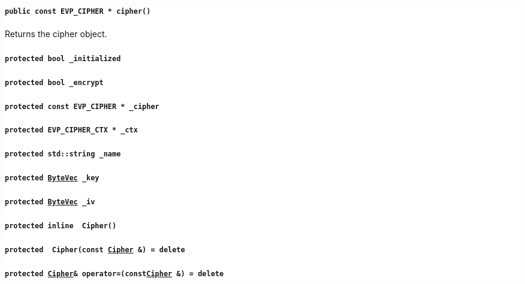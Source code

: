 

#### `public const EVP_CIPHER * cipher()` 

Returns the cipher object.



#### `protected bool _initialized` 





#### `protected bool _encrypt` 





#### `protected const EVP_CIPHER * _cipher` 





#### `protected EVP_CIPHER_CTX * _ctx` 





#### `protected std::string _name` 





#### `protected `[`ByteVec`](#group__crypto_1ga54c835992b731d8c7ec3e6a3c991ec97)` _key` 





#### `protected `[`ByteVec`](#group__crypto_1ga54c835992b731d8c7ec3e6a3c991ec97)` _iv` 





#### `protected inline  Cipher()` 





#### `protected  Cipher(const `[`Cipher`](#classscy_1_1crypto_1_1Cipher)` &) = delete` 





#### `protected `[`Cipher`](#classscy_1_1crypto_1_1Cipher)` & operator=(const `[`Cipher`](#classscy_1_1crypto_1_1Cipher)` &) = delete` 


